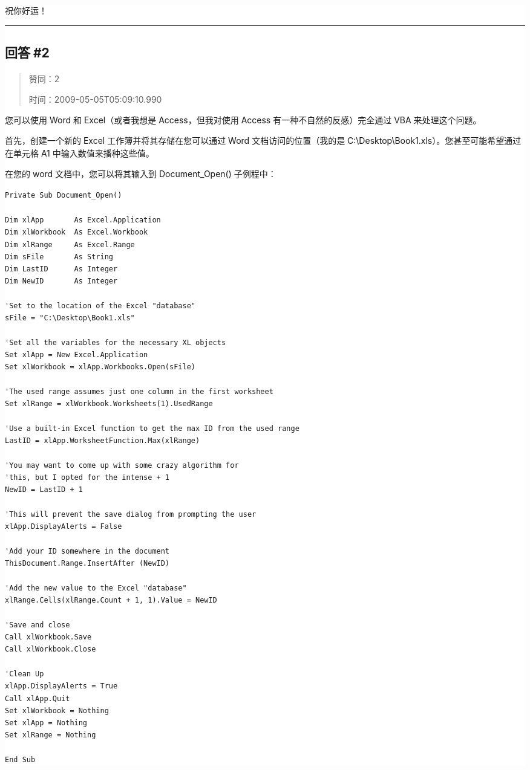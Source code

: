 祝你好运！

* * *

## 回答 #2

> 赞同：2
> 
> 时间：2009-05-05T05:09:10.990

您可以使用 Word 和 Excel（或者我想是 Access，但我对使用 Access 有一种不自然的反感）完全通过 VBA 来处理这个问题。

首先，创建一个新的 Excel 工作簿并将其存储在您可以通过 Word 文档访问的位置（我的是 C:\Desktop\Book1.xls）。您甚至可能希望通过在单元格 A1 中输入数值来播种这些值。

在您的 word 文档中，您可以将其输入到 Document_Open() 子例程中：

```
Private Sub Document_Open()

Dim xlApp       As Excel.Application
Dim xlWorkbook  As Excel.Workbook
Dim xlRange     As Excel.Range
Dim sFile       As String
Dim LastID      As Integer
Dim NewID       As Integer

'Set to the location of the Excel "database"
sFile = "C:\Desktop\Book1.xls"

'Set all the variables for the necessary XL objects
Set xlApp = New Excel.Application
Set xlWorkbook = xlApp.Workbooks.Open(sFile)

'The used range assumes just one column in the first worksheet
Set xlRange = xlWorkbook.Worksheets(1).UsedRange

'Use a built-in Excel function to get the max ID from the used range
LastID = xlApp.WorksheetFunction.Max(xlRange)

'You may want to come up with some crazy algorithm for
'this, but I opted for the intense + 1
NewID = LastID + 1

'This will prevent the save dialog from prompting the user
xlApp.DisplayAlerts = False

'Add your ID somewhere in the document
ThisDocument.Range.InsertAfter (NewID)

'Add the new value to the Excel "database"
xlRange.Cells(xlRange.Count + 1, 1).Value = NewID

'Save and close
Call xlWorkbook.Save
Call xlWorkbook.Close

'Clean Up
xlApp.DisplayAlerts = True
Call xlApp.Quit
Set xlWorkbook = Nothing
Set xlApp = Nothing
Set xlRange = Nothing

End Sub 
```
